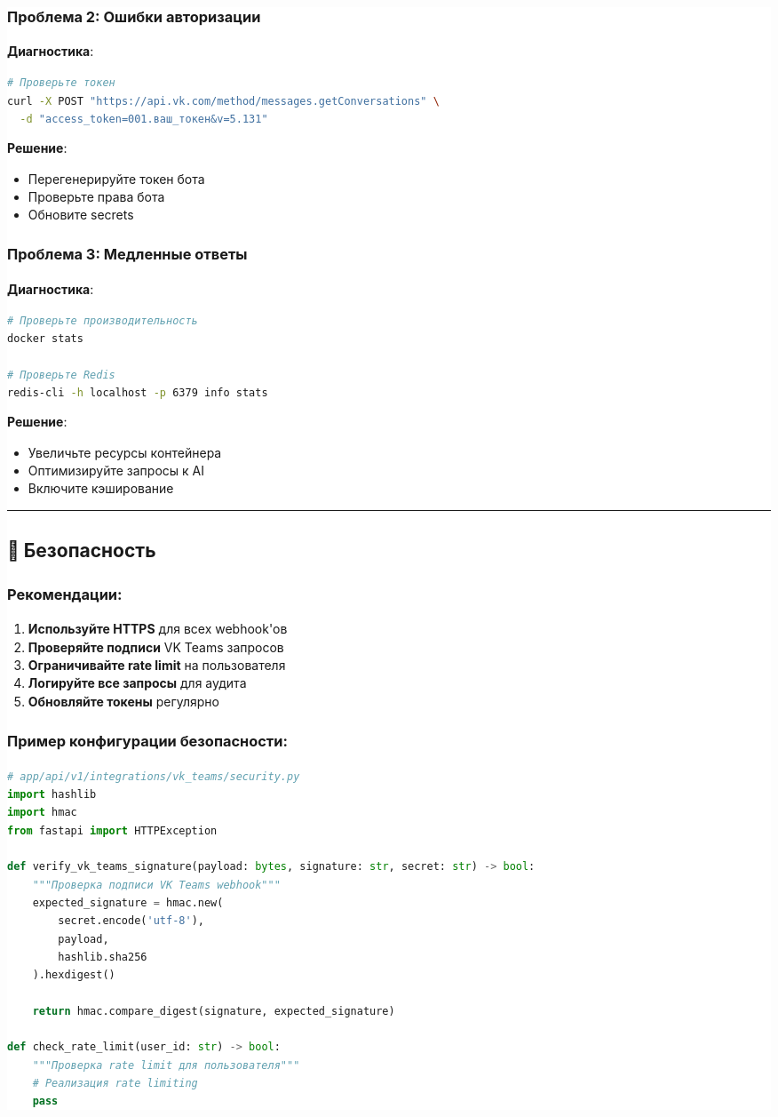 ### Проблема 2: Ошибки авторизации

**Диагностика**:
```bash
# Проверьте токен
curl -X POST "https://api.vk.com/method/messages.getConversations" \
  -d "access_token=001.ваш_токен&v=5.131"
```

**Решение**:
- Перегенерируйте токен бота
- Проверьте права бота
- Обновите secrets

### Проблема 3: Медленные ответы

**Диагностика**:
```bash
# Проверьте производительность
docker stats

# Проверьте Redis
redis-cli -h localhost -p 6379 info stats
```

**Решение**:
- Увеличьте ресурсы контейнера
- Оптимизируйте запросы к AI
- Включите кэширование

---

## 🔐 Безопасность

### Рекомендации:

1. **Используйте HTTPS** для всех webhook'ов
2. **Проверяйте подписи** VK Teams запросов
3. **Ограничивайте rate limit** на пользователя
4. **Логируйте все запросы** для аудита
5. **Обновляйте токены** регулярно

### Пример конфигурации безопасности:

```python
# app/api/v1/integrations/vk_teams/security.py
import hashlib
import hmac
from fastapi import HTTPException

def verify_vk_teams_signature(payload: bytes, signature: str, secret: str) -> bool:
    """Проверка подписи VK Teams webhook"""
    expected_signature = hmac.new(
        secret.encode('utf-8'),
        payload,
        hashlib.sha256
    ).hexdigest()
    
    return hmac.compare_digest(signature, expected_signature)

def check_rate_limit(user_id: str) -> bool:
    """Проверка rate limit для пользователя"""
    # Реализация rate limiting
    pass
```
